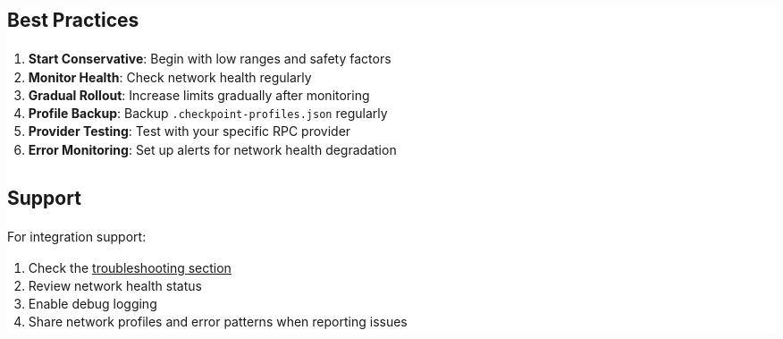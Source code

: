 
## Best Practices

1. **Start Conservative**: Begin with low ranges and safety factors
2. **Monitor Health**: Check network health regularly
3. **Gradual Rollout**: Increase limits gradually after monitoring
4. **Profile Backup**: Backup `.checkpoint-profiles.json` regularly
5. **Provider Testing**: Test with your specific RPC provider
6. **Error Monitoring**: Set up alerts for network health degradation

## Support

For integration support:
1. Check the [troubleshooting section](#troubleshooting)
2. Review network health status
3. Enable debug logging
4. Share network profiles and error patterns when reporting issues